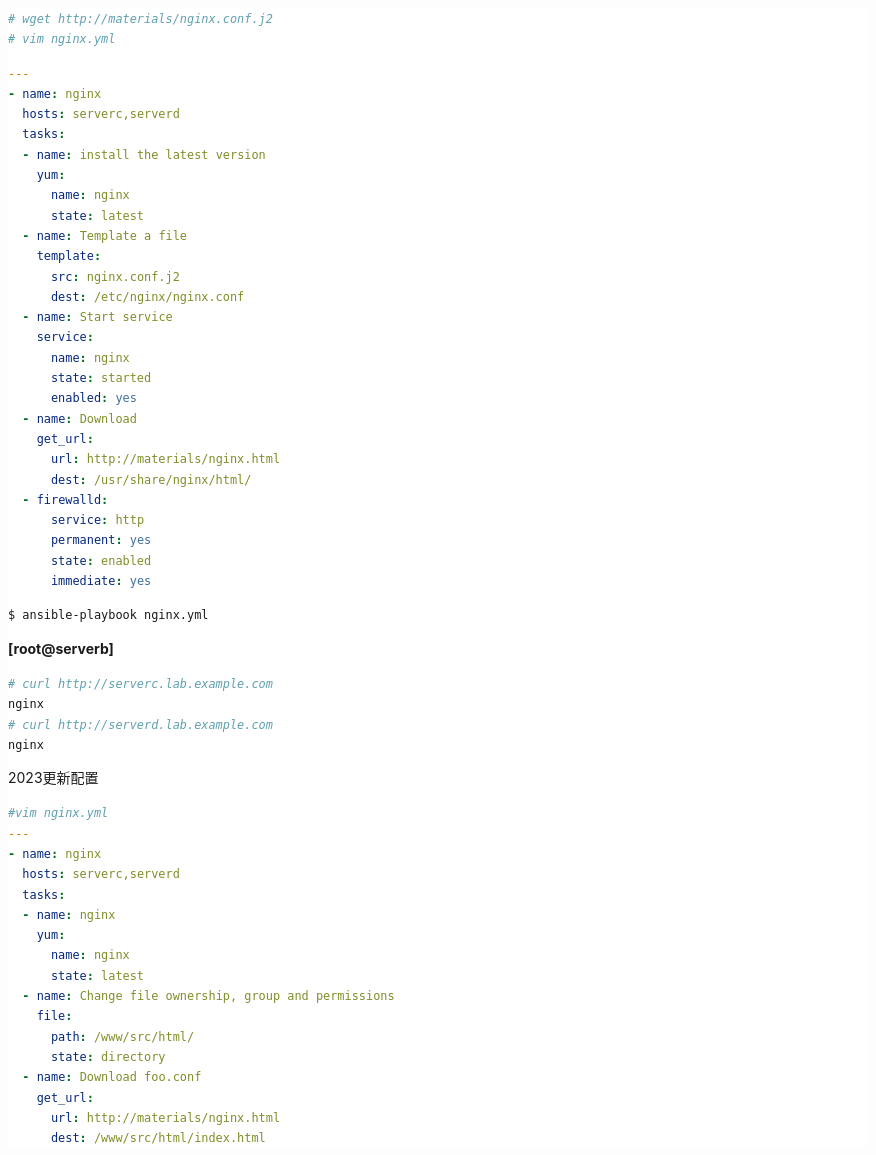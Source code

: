 
```bash
# wget http://materials/nginx.conf.j2
# vim nginx.yml
```

```yaml
---
- name: nginx
  hosts: serverc,serverd
  tasks:
  - name: install the latest version
    yum:
      name: nginx
      state: latest
  - name: Template a file
    template:
      src: nginx.conf.j2
      dest: /etc/nginx/nginx.conf
  - name: Start service
    service:
      name: nginx
      state: started
      enabled: yes 
  - name: Download 
    get_url:
      url: http://materials/nginx.html
      dest: /usr/share/nginx/html/
  - firewalld:
      service: http
      permanent: yes 
      state: enabled
      immediate: yes 
```

```bash
$ ansible-playbook nginx.yml
```

**[root@serverb]**

```bash
# curl http://serverc.lab.example.com
nginx
# curl http://serverd.lab.example.com
nginx
```

2023更新配置

```yaml
#vim nginx.yml
---
- name: nginx
  hosts: serverc,serverd
  tasks:
  - name: nginx
    yum:
      name: nginx
      state: latest
  - name: Change file ownership, group and permissions
    file:
      path: /www/src/html/
      state: directory
  - name: Download foo.conf
    get_url:
      url: http://materials/nginx.html
      dest: /www/src/html/index.html
```
